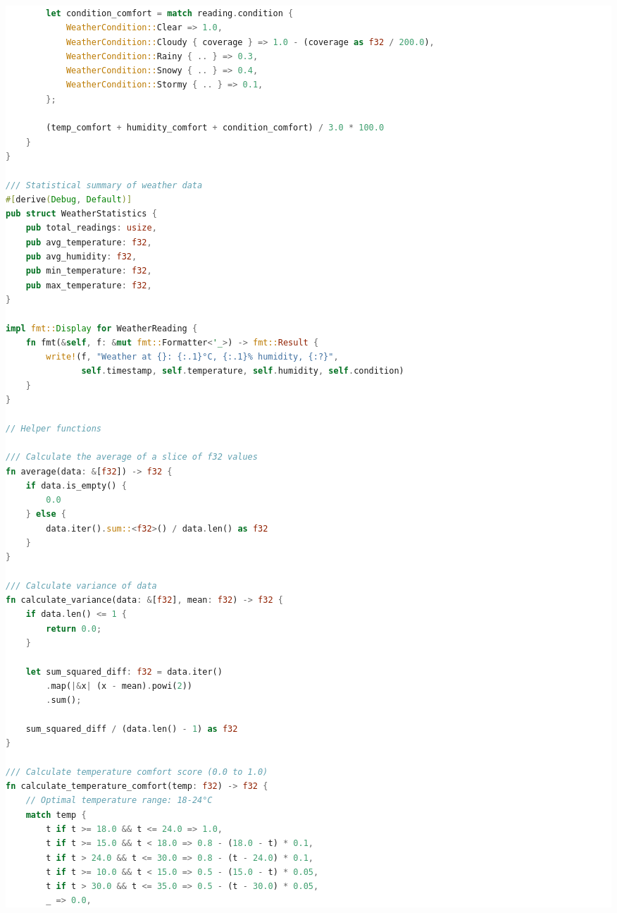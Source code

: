 ```rust
        let condition_comfort = match reading.condition {
            WeatherCondition::Clear => 1.0,
            WeatherCondition::Cloudy { coverage } => 1.0 - (coverage as f32 / 200.0),
            WeatherCondition::Rainy { .. } => 0.3,
            WeatherCondition::Snowy { .. } => 0.4,
            WeatherCondition::Stormy { .. } => 0.1,
        };
        
        (temp_comfort + humidity_comfort + condition_comfort) / 3.0 * 100.0
    }
}

/// Statistical summary of weather data
#[derive(Debug, Default)]
pub struct WeatherStatistics {
    pub total_readings: usize,
    pub avg_temperature: f32,
    pub avg_humidity: f32,
    pub min_temperature: f32,
    pub max_temperature: f32,
}

impl fmt::Display for WeatherReading {
    fn fmt(&self, f: &mut fmt::Formatter<'_>) -> fmt::Result {
        write!(f, "Weather at {}: {:.1}°C, {:.1}% humidity, {:?}", 
               self.timestamp, self.temperature, self.humidity, self.condition)
    }
}

// Helper functions

/// Calculate the average of a slice of f32 values
fn average(data: &[f32]) -> f32 {
    if data.is_empty() {
        0.0
    } else {
        data.iter().sum::<f32>() / data.len() as f32
    }
}

/// Calculate variance of data
fn calculate_variance(data: &[f32], mean: f32) -> f32 {
    if data.len() <= 1 {
        return 0.0;
    }
    
    let sum_squared_diff: f32 = data.iter()
        .map(|&x| (x - mean).powi(2))
        .sum();
    
    sum_squared_diff / (data.len() - 1) as f32
}

/// Calculate temperature comfort score (0.0 to 1.0)
fn calculate_temperature_comfort(temp: f32) -> f32 {
    // Optimal temperature range: 18-24°C
    match temp {
        t if t >= 18.0 && t <= 24.0 => 1.0,
        t if t >= 15.0 && t < 18.0 => 0.8 - (18.0 - t) * 0.1,
        t if t > 24.0 && t <= 30.0 => 0.8 - (t - 24.0) * 0.1,
        t if t >= 10.0 && t < 15.0 => 0.5 - (15.0 - t) * 0.05,
        t if t > 30.0 && t <= 35.0 => 0.5 - (t - 30.0) * 0.05,
        _ => 0.0,
```